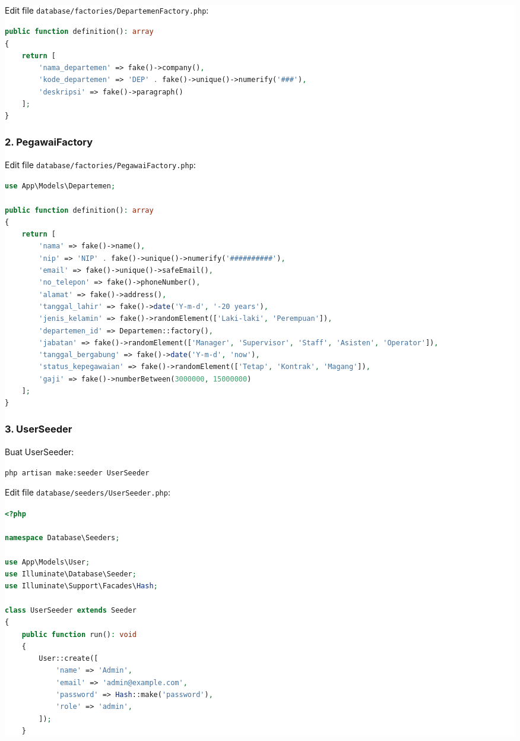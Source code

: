 Edit file `database/factories/DepartemenFactory.php`:
```php
public function definition(): array
{
    return [
        'nama_departemen' => fake()->company(),
        'kode_departemen' => 'DEP' . fake()->unique()->numerify('###'),
        'deskripsi' => fake()->paragraph()
    ];
}
```

### 2. PegawaiFactory

Edit file `database/factories/PegawaiFactory.php`:
```php
use App\Models\Departemen;

public function definition(): array
{
    return [
        'nama' => fake()->name(),
        'nip' => 'NIP' . fake()->unique()->numerify('##########'),
        'email' => fake()->unique()->safeEmail(),
        'no_telepon' => fake()->phoneNumber(),
        'alamat' => fake()->address(),
        'tanggal_lahir' => fake()->date('Y-m-d', '-20 years'),
        'jenis_kelamin' => fake()->randomElement(['Laki-laki', 'Perempuan']),
        'departemen_id' => Departemen::factory(),
        'jabatan' => fake()->randomElement(['Manager', 'Supervisor', 'Staff', 'Asisten', 'Operator']),
        'tanggal_bergabung' => fake()->date('Y-m-d', 'now'),
        'status_kepegawaian' => fake()->randomElement(['Tetap', 'Kontrak', 'Magang']),
        'gaji' => fake()->numberBetween(3000000, 15000000)
    ];
}
```

### 3. UserSeeder

Buat UserSeeder:
```bash
php artisan make:seeder UserSeeder
```

Edit file `database/seeders/UserSeeder.php`:
```php
<?php

namespace Database\Seeders;

use App\Models\User;
use Illuminate\Database\Seeder;
use Illuminate\Support\Facades\Hash;

class UserSeeder extends Seeder
{
    public function run(): void
    {
        User::create([
            'name' => 'Admin',
            'email' => 'admin@example.com',
            'password' => Hash::make('password'),
            'role' => 'admin',
        ]);
    }
```
